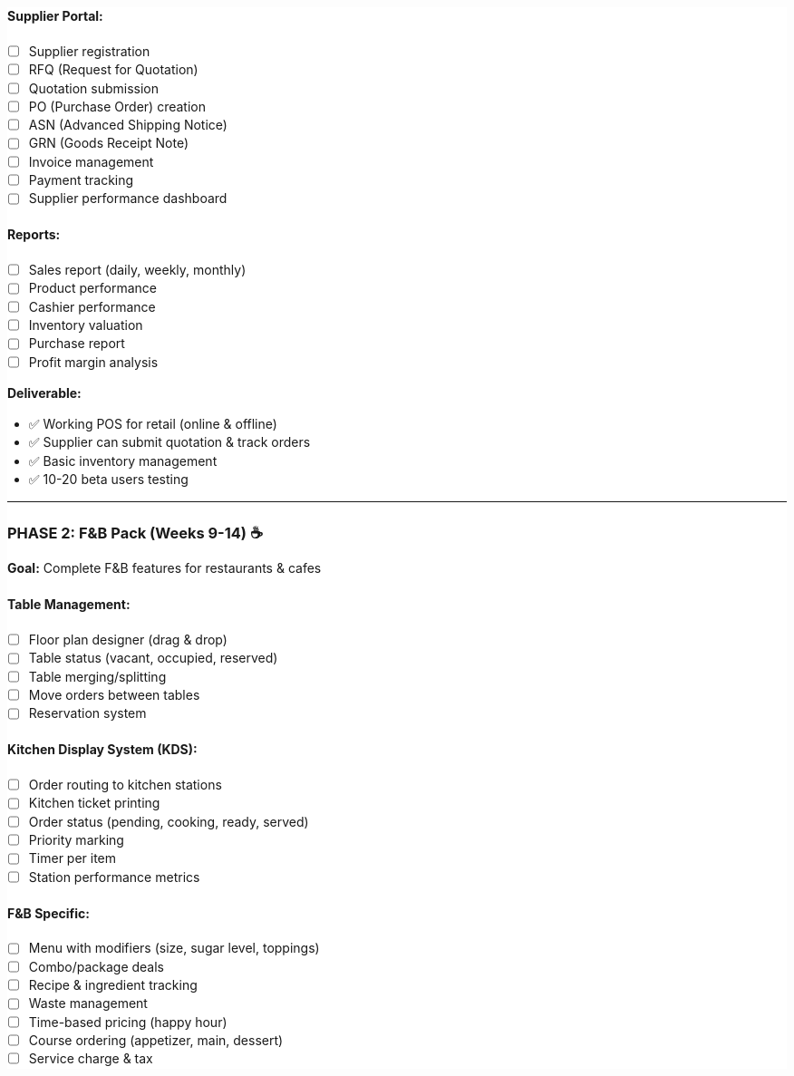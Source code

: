 #### Supplier Portal:
- [ ] Supplier registration
- [ ] RFQ (Request for Quotation)
- [ ] Quotation submission
- [ ] PO (Purchase Order) creation
- [ ] ASN (Advanced Shipping Notice)
- [ ] GRN (Goods Receipt Note)
- [ ] Invoice management
- [ ] Payment tracking
- [ ] Supplier performance dashboard

#### Reports:
- [ ] Sales report (daily, weekly, monthly)
- [ ] Product performance
- [ ] Cashier performance
- [ ] Inventory valuation
- [ ] Purchase report
- [ ] Profit margin analysis

**Deliverable:**
- ✅ Working POS for retail (online & offline)
- ✅ Supplier can submit quotation & track orders
- ✅ Basic inventory management
- ✅ 10-20 beta users testing

---

### **PHASE 2: F&B Pack (Weeks 9-14)** ☕

**Goal:** Complete F&B features for restaurants & cafes

#### Table Management:
- [ ] Floor plan designer (drag & drop)
- [ ] Table status (vacant, occupied, reserved)
- [ ] Table merging/splitting
- [ ] Move orders between tables
- [ ] Reservation system

#### Kitchen Display System (KDS):
- [ ] Order routing to kitchen stations
- [ ] Kitchen ticket printing
- [ ] Order status (pending, cooking, ready, served)
- [ ] Priority marking
- [ ] Timer per item
- [ ] Station performance metrics

#### F&B Specific:
- [ ] Menu with modifiers (size, sugar level, toppings)
- [ ] Combo/package deals
- [ ] Recipe & ingredient tracking
- [ ] Waste management
- [ ] Time-based pricing (happy hour)
- [ ] Course ordering (appetizer, main, dessert)
- [ ] Service charge & tax
